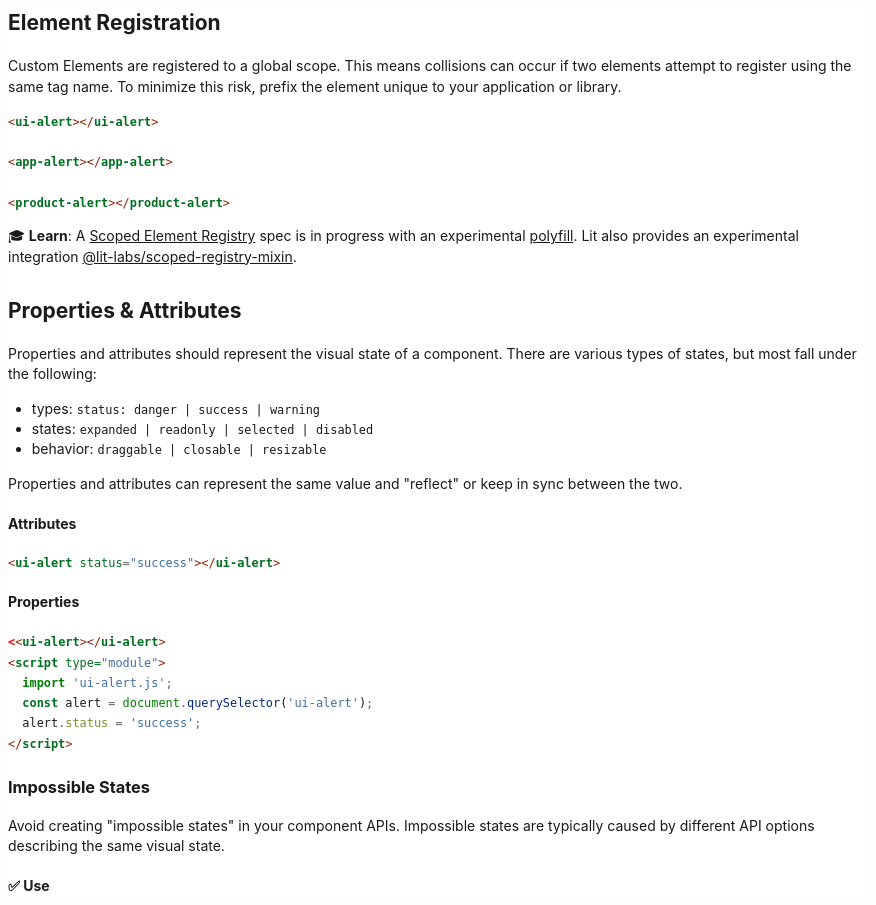 ## Element Registration

Custom Elements are registered to a global scope. This means collisions can occur if two elements attempt to register using the same tag name. To minimize this risk, prefix the element unique to your application or library.

```html
<ui-alert></ui-alert>

<app-alert></app-alert>

<product-alert></product-alert>
```

🎓 **Learn**: A [Scoped Element Registry](https://github.com/WICG/webcomponents/blob/gh-pages/proposals/Scoped-Custom-Element-Registries.md) spec is in progress with an experimental [polyfill](https://github.com/webcomponents/polyfills/tree/master/packages/scoped-custom-element-registry). Lit also provides an experimental integration [@lit-labs/scoped-registry-mixin](https://github.com/lit/lit/tree/main/packages/labs/scoped-registry-mixin).

## Properties & Attributes

Properties and attributes should represent the visual state of a component. There are various types of states, but most fall under the following:

- types: `status: danger | success | warning`
- states: `expanded | readonly | selected | disabled`
- behavior: `draggable | closable | resizable`

Properties and attributes can represent the same value and "reflect" or keep in sync between the two.

#### Attributes

```html
<ui-alert status="success"></ui-alert>
```

#### Properties

```html
<<ui-alert></ui-alert>
<script type="module">
  import 'ui-alert.js';
  const alert = document.querySelector('ui-alert');
  alert.status = 'success';
</script>
```

### Impossible States

Avoid creating "impossible states" in your component APIs. Impossible states are typically caused by different API options describing the same visual state.

#### ✅ **Use**
